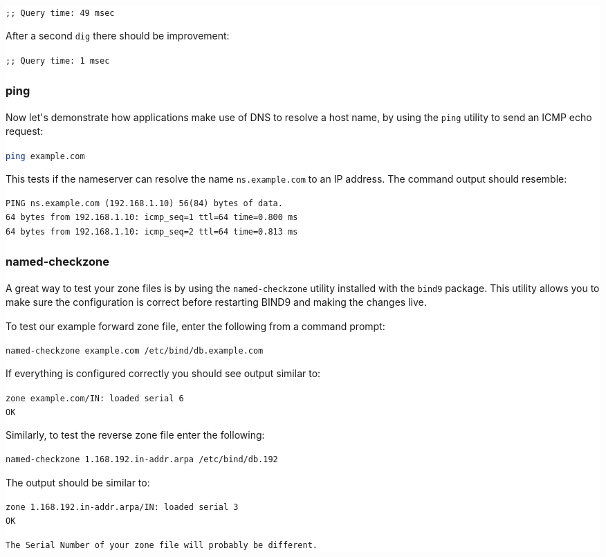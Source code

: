 ```
;; Query time: 49 msec
```

After a second `dig` there should be improvement:

```
;; Query time: 1 msec
```

### ping

Now let's demonstrate how applications make use of DNS to resolve a host name, by using the `ping` utility to send an ICMP echo request:

```bash
ping example.com
```

This tests if the nameserver can resolve the name `ns.example.com` to an IP address. The command output should resemble:

```
PING ns.example.com (192.168.1.10) 56(84) bytes of data.
64 bytes from 192.168.1.10: icmp_seq=1 ttl=64 time=0.800 ms
64 bytes from 192.168.1.10: icmp_seq=2 ttl=64 time=0.813 ms
```

### named-checkzone

A great way to test your zone files is by using the `named-checkzone` utility installed with the `bind9` package. This utility allows you to make sure the configuration is correct before restarting BIND9 and making the changes live.

To test our example forward zone file, enter the following from a command prompt:

```bash
named-checkzone example.com /etc/bind/db.example.com
```

If everything is configured correctly you should see output similar to:

```
zone example.com/IN: loaded serial 6
OK
```

Similarly, to test the reverse zone file enter the following:
    
```
named-checkzone 1.168.192.in-addr.arpa /etc/bind/db.192
```

The output should be similar to:

```
zone 1.168.192.in-addr.arpa/IN: loaded serial 3
OK
```

```{note}
The Serial Number of your zone file will probably be different.
```
